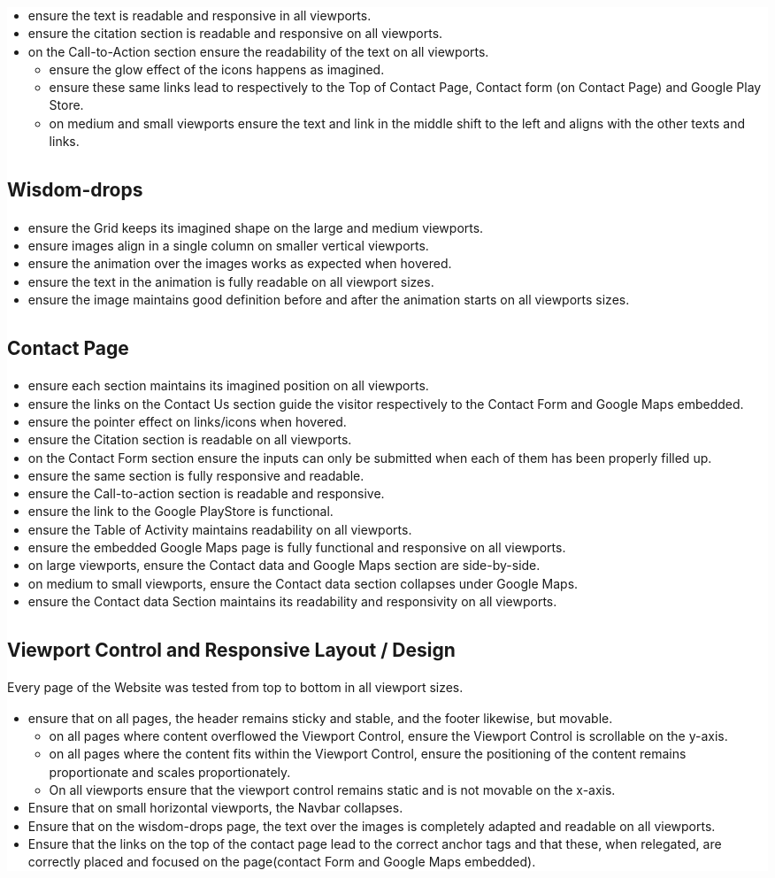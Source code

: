 * ensure the text is readable and responsive in all viewports.
* ensure the citation section is readable and responsive on all viewports.
* on the Call-to-Action section ensure the readability of the text on all viewports.
  * ensure the glow effect of the icons happens as imagined.
  * ensure these same links lead to respectively to the Top of Contact Page, Contact form (on Contact Page) and Google Play Store.
  * on medium and small viewports ensure the text and link in the middle shift to the left and aligns with the other texts and links.


## Wisdom-drops

* ensure the Grid keeps its imagined shape on the large and medium viewports.
* ensure images align in a single column on smaller vertical viewports.
* ensure the animation over the images works as expected when hovered.
* ensure the text in the animation is fully readable on all viewport sizes.
* ensure the image maintains good definition before and after the animation starts on all viewports sizes.
 

## Contact Page

* ensure each section maintains its imagined position on all viewports.
* ensure the links on the Contact Us section guide the visitor respectively to the Contact Form and Google Maps embedded.
* ensure the pointer effect on links/icons when hovered.
* ensure the Citation section is readable on all viewports.
* on the Contact Form section ensure the inputs can only be submitted when each of them has been properly filled up.
* ensure the same section is fully responsive and readable.
* ensure the Call-to-action section is readable and responsive.
* ensure the link to the Google PlayStore is functional.
* ensure the Table of Activity maintains readability on all viewports.
* ensure the embedded Google Maps page is fully functional and responsive on all viewports.
* on large viewports, ensure the Contact data and Google Maps section are side-by-side.
* on medium to small viewports, ensure the Contact data section collapses under Google Maps.
* ensure the Contact data Section maintains its readability and responsivity on all viewports. 

## Viewport Control and Responsive Layout / Design

Every page of the Website was tested from top to bottom in all viewport sizes.

* ensure that on all pages, the header remains sticky and stable, and the footer likewise, but movable.
    * on all pages where content overflowed the Viewport Control, ensure the Viewport Control is scrollable on the y-axis.
    * on all pages where the content fits within the Viewport Control, ensure the positioning of the content remains proportionate and scales proportionately.
    * On all viewports ensure that the viewport control remains static and is not movable on the x-axis.
* Ensure that on small horizontal viewports, the Navbar collapses. 
* Ensure that on the wisdom-drops page, the text over the images is completely adapted and readable on all viewports.
* Ensure that the links on the top of the contact page lead to the correct anchor tags and that these, when relegated, are correctly placed and focused on the page(contact Form and Google Maps embedded).
